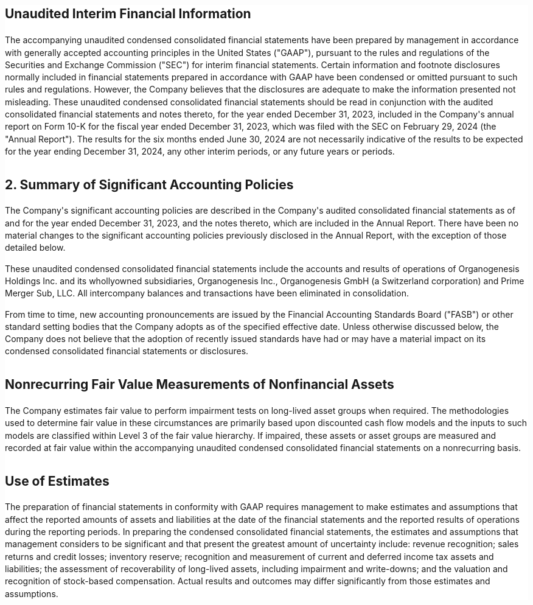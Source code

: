 ## Unaudited Interim Financial Information

The accompanying unaudited condensed consolidated financial statements have been prepared by management in accordance with generally accepted accounting principles in the United States ("GAAP"), pursuant to the rules and regulations of the Securities and Exchange Commission ("SEC") for interim financial statements. Certain information and footnote disclosures normally included in financial statements prepared in accordance with GAAP have been condensed or omitted pursuant to such rules and regulations. However, the Company believes that the disclosures are adequate to make the information presented not misleading. These unaudited condensed consolidated financial statements should be read in conjunction with the audited consolidated financial statements and notes thereto, for the year ended December 31, 2023, included in the Company's annual report on Form 10-K for the fiscal year ended December 31, 2023, which was filed with the SEC on February 29, 2024 (the "Annual Report"). The results for the six months ended June 30, 2024 are not necessarily indicative of the results to be expected for the year ending December 31, 2024, any other interim periods, or any future years or periods.

## 2. Summary of Significant Accounting Policies

The Company's significant accounting policies are described in the Company's audited consolidated financial statements as of and for the year ended December 31, 2023, and the notes thereto, which are included in the Annual Report. There have been no material changes to the significant accounting policies previously disclosed in the Annual Report, with the exception of those detailed below.

These unaudited condensed consolidated financial statements include the accounts and results of operations of Organogenesis Holdings Inc. and its whollyowned subsidiaries, Organogenesis Inc., Organogenesis GmbH (a Switzerland corporation) and Prime Merger Sub, LLC. All intercompany balances and transactions have been eliminated in consolidation.

From time to time, new accounting pronouncements are issued by the Financial Accounting Standards Board ("FASB") or other standard setting bodies that the Company adopts as of the specified effective date. Unless otherwise discussed below, the Company does not believe that the adoption of recently issued standards have had or may have a material impact on its condensed consolidated financial statements or disclosures.

## Nonrecurring Fair Value Measurements of Nonfinancial Assets

The Company estimates fair value to perform impairment tests on long-lived asset groups when required. The methodologies used to determine fair value in these circumstances are primarily based upon discounted cash flow models and the inputs to such models are classified within Level 3 of the fair value hierarchy. If impaired, these assets or asset groups are measured and recorded at fair value within the accompanying unaudited condensed consolidated financial statements on a nonrecurring basis.

## Use of Estimates

The preparation of financial statements in conformity with GAAP requires management to make estimates and assumptions that affect the reported amounts of assets and liabilities at the date of the financial statements and the reported results of operations during the reporting periods. In preparing the condensed consolidated financial statements, the estimates and assumptions that management considers to be significant and that present the greatest amount of uncertainty include: revenue recognition; sales returns and credit losses; inventory reserve; recognition and measurement of current and deferred income tax assets and liabilities; the assessment of recoverability of long-lived assets, including impairment and write-downs; and the valuation and recognition of stock-based compensation. Actual results and outcomes may differ significantly from those estimates and assumptions.
